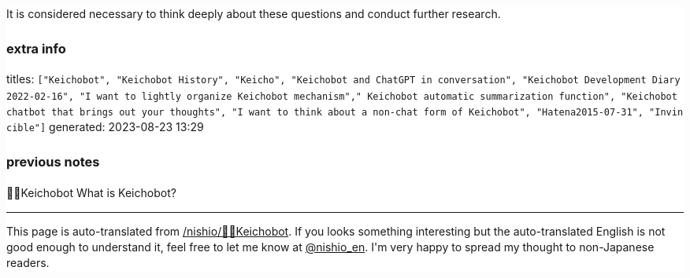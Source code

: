 It is considered necessary to think deeply about these questions and conduct further research.

### extra info
titles: `["Keichobot", "Keichobot History", "Keicho", "Keichobot and ChatGPT in conversation", "Keichobot Development Diary 2022-02-16", "I want to lightly organize Keichobot mechanism"," Keichobot automatic summarization function", "Keichobot chatbot that brings out your thoughts", "I want to think about a non-chat form of Keichobot", "Hatena2015-07-31", "Invincible"]`
generated: 2023-08-23 13:29
### previous notes
🤖🔁Keichobot
What is Keichobot?

---
This page is auto-translated from [/nishio/🤖🔁Keichobot](https://scrapbox.io/nishio/🤖🔁Keichobot). If you looks something interesting but the auto-translated English is not good enough to understand it, feel free to let me know at [@nishio_en](https://twitter.com/nishio_en). I'm very happy to spread my thought to non-Japanese readers.